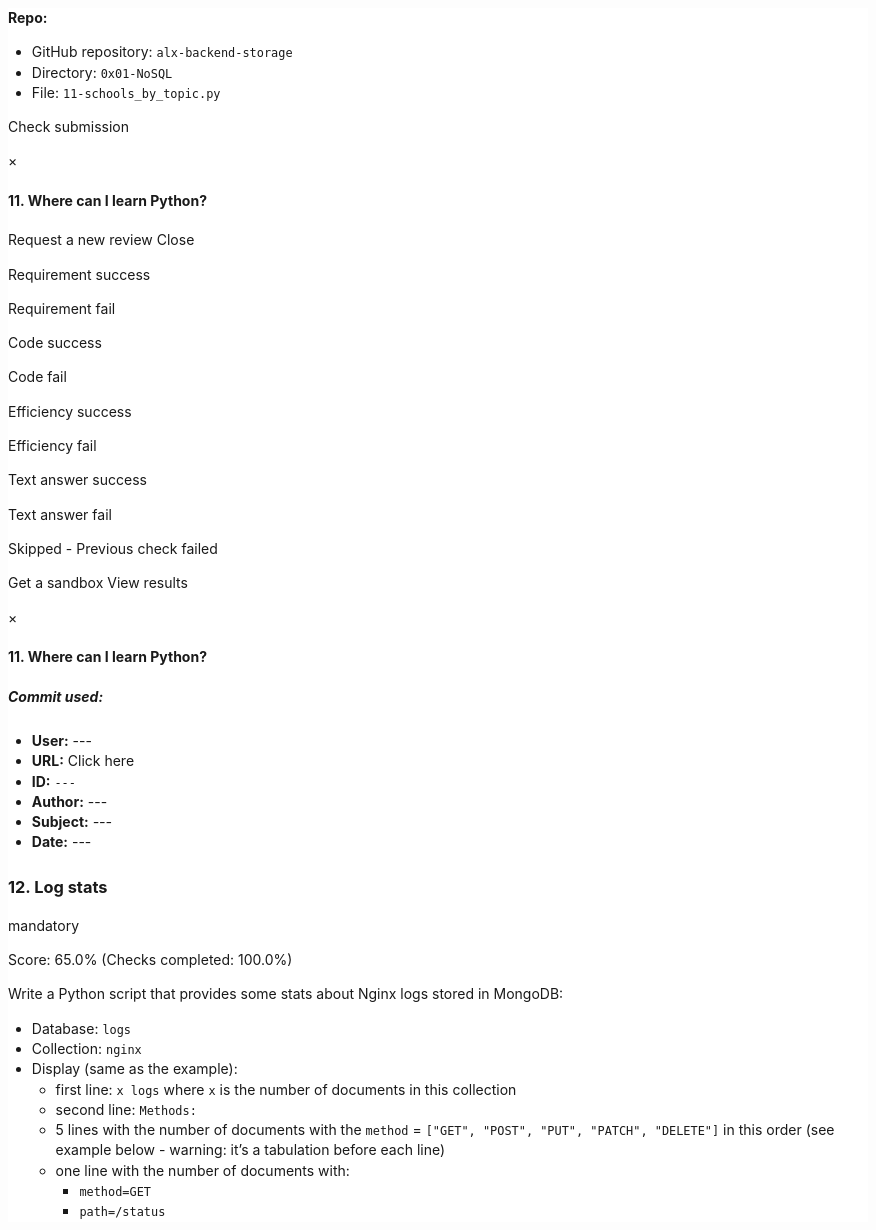 **Repo:**

-   GitHub repository: `alx-backend-storage`
-   Directory: `0x01-NoSQL`
-   File: `11-schools_by_topic.py`

Check submission

×

#### 11\. Where can I learn Python?

Request a new review Close

Requirement success

Requirement fail

Code success

Code fail

Efficiency success

Efficiency fail

Text answer success

Text answer fail

Skipped - Previous check failed

Get a sandbox View results

×

#### 11\. Where can I learn Python?

##### Commit used:

-   **User:** \---
-   **URL:** Click here
-   **ID:** `---`
-   **Author:** \---
-   **Subject:** _\---_
-   **Date:** \---

### 12\. Log stats

mandatory

Score: 65.0% (Checks completed: 100.0%)

Write a Python script that provides some stats about Nginx logs stored in MongoDB:

-   Database: `logs`
-   Collection: `nginx`
-   Display (same as the example):
    -   first line: `x logs` where `x` is the number of documents in this collection
    -   second line: `Methods:`
    -   5 lines with the number of documents with the `method` = `["GET", "POST", "PUT", "PATCH", "DELETE"]` in this order (see example below - warning: it’s a tabulation before each line)
    -   one line with the number of documents with:
        -   `method=GET`
        -   `path=/status`
